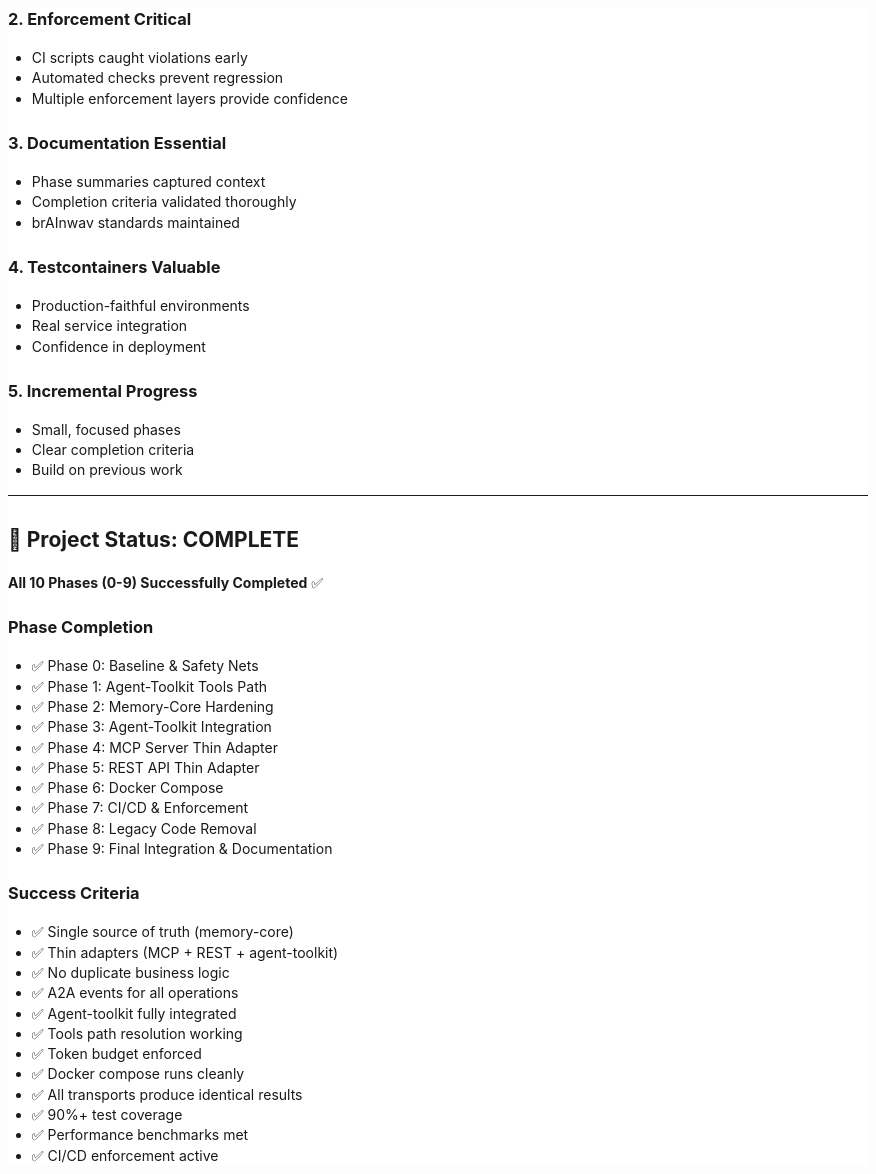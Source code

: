 ### 2. Enforcement Critical
- CI scripts caught violations early
- Automated checks prevent regression
- Multiple enforcement layers provide confidence

### 3. Documentation Essential
- Phase summaries captured context
- Completion criteria validated thoroughly
- brAInwav standards maintained

### 4. Testcontainers Valuable
- Production-faithful environments
- Real service integration
- Confidence in deployment

### 5. Incremental Progress
- Small, focused phases
- Clear completion criteria
- Build on previous work

---

## 🏁 Project Status: COMPLETE

**All 10 Phases (0-9) Successfully Completed** ✅

### Phase Completion
- ✅ Phase 0: Baseline & Safety Nets
- ✅ Phase 1: Agent-Toolkit Tools Path
- ✅ Phase 2: Memory-Core Hardening
- ✅ Phase 3: Agent-Toolkit Integration
- ✅ Phase 4: MCP Server Thin Adapter
- ✅ Phase 5: REST API Thin Adapter
- ✅ Phase 6: Docker Compose
- ✅ Phase 7: CI/CD & Enforcement
- ✅ Phase 8: Legacy Code Removal
- ✅ Phase 9: Final Integration & Documentation

### Success Criteria
- ✅ Single source of truth (memory-core)
- ✅ Thin adapters (MCP + REST + agent-toolkit)
- ✅ No duplicate business logic
- ✅ A2A events for all operations
- ✅ Agent-toolkit fully integrated
- ✅ Tools path resolution working
- ✅ Token budget enforced
- ✅ Docker compose runs cleanly
- ✅ All transports produce identical results
- ✅ 90%+ test coverage
- ✅ Performance benchmarks met
- ✅ CI/CD enforcement active
